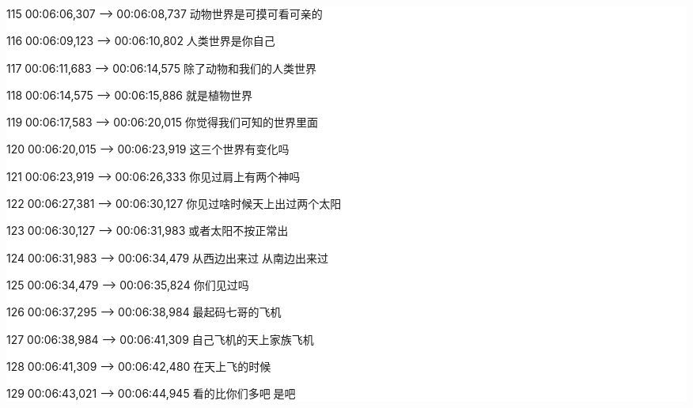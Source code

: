 115
00:06:06,307 –&gt; 00:06:08,737
动物世界是可摸可看可亲的
 
116
00:06:09,123 –&gt; 00:06:10,802
人类世界是你自己
 
117
00:06:11,683 –&gt; 00:06:14,575
除了动物和我们的人类世界
 
118
00:06:14,575 –&gt; 00:06:15,886
就是植物世界
 
119
00:06:17,583 –&gt; 00:06:20,015
你觉得我们可知的世界里面
 
120
00:06:20,015 –&gt; 00:06:23,919
这三个世界有变化吗
 
121
00:06:23,919 –&gt; 00:06:26,333
你见过肩上有两个神吗
 
122
00:06:27,381 –&gt; 00:06:30,127
你见过啥时候天上出过两个太阳
 
123
00:06:30,127 –&gt; 00:06:31,983
或者太阳不按正常出
 
124
00:06:31,983 –&gt; 00:06:34,479
从西边出来过 从南边出来过
 
125
00:06:34,479 –&gt; 00:06:35,824
你们见过吗
 
126
00:06:37,295 –&gt; 00:06:38,984
最起码七哥的飞机
 
127
00:06:38,984 –&gt; 00:06:41,309
自己飞机的天上家族飞机
 
128
00:06:41,309 –&gt; 00:06:42,480
在天上飞的时候
 
129
00:06:43,021 –&gt; 00:06:44,945
看的比你们多吧 是吧
 